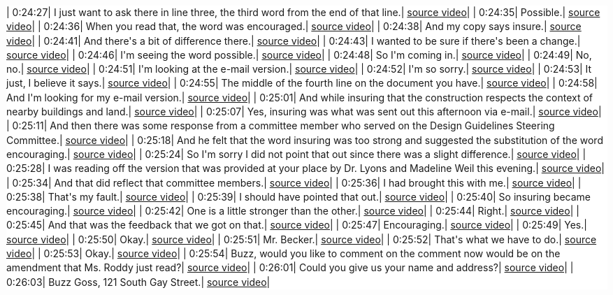 | 0:24:27| I just want to ask there in line three, the third word from the end of that line.| [source video](https://archive.org/details/citycouncil070327?start=1467)|
| 0:24:35| Possible.| [source video](https://archive.org/details/citycouncil070327?start=1475)|
| 0:24:36| When you read that, the word was encouraged.| [source video](https://archive.org/details/citycouncil070327?start=1476)|
| 0:24:38| And my copy says insure.| [source video](https://archive.org/details/citycouncil070327?start=1478)|
| 0:24:41| And there's a bit of difference there.| [source video](https://archive.org/details/citycouncil070327?start=1481)|
| 0:24:43| I wanted to be sure if there's been a change.| [source video](https://archive.org/details/citycouncil070327?start=1483)|
| 0:24:46| I'm seeing the word possible.| [source video](https://archive.org/details/citycouncil070327?start=1486)|
| 0:24:48| So I'm coming in.| [source video](https://archive.org/details/citycouncil070327?start=1488)|
| 0:24:49| No, no.| [source video](https://archive.org/details/citycouncil070327?start=1489)|
| 0:24:51| I'm looking at the e-mail version.| [source video](https://archive.org/details/citycouncil070327?start=1491)|
| 0:24:52| I'm so sorry.| [source video](https://archive.org/details/citycouncil070327?start=1492)|
| 0:24:53| It just, I believe it says.| [source video](https://archive.org/details/citycouncil070327?start=1493)|
| 0:24:55| The middle of the fourth line on the document you have.| [source video](https://archive.org/details/citycouncil070327?start=1495)|
| 0:24:58| And I'm looking for my e-mail version.| [source video](https://archive.org/details/citycouncil070327?start=1498)|
| 0:25:01| And while insuring that the construction respects the context of nearby buildings and land.| [source video](https://archive.org/details/citycouncil070327?start=1501)|
| 0:25:07| Yes, insuring was what was sent out this afternoon via e-mail.| [source video](https://archive.org/details/citycouncil070327?start=1507)|
| 0:25:11| And then there was some response from a committee member who served on the Design Guidelines Steering Committee.| [source video](https://archive.org/details/citycouncil070327?start=1511)|
| 0:25:18| And he felt that the word insuring was too strong and suggested the substitution of the word encouraging.| [source video](https://archive.org/details/citycouncil070327?start=1518)|
| 0:25:24| So I'm sorry I did not point that out since there was a slight difference.| [source video](https://archive.org/details/citycouncil070327?start=1524)|
| 0:25:28| I was reading off the version that was provided at your place by Dr. Lyons and Madeline Weil this evening.| [source video](https://archive.org/details/citycouncil070327?start=1528)|
| 0:25:34| And that did reflect that committee members.| [source video](https://archive.org/details/citycouncil070327?start=1534)|
| 0:25:36| I had brought this with me.| [source video](https://archive.org/details/citycouncil070327?start=1536)|
| 0:25:38| That's my fault.| [source video](https://archive.org/details/citycouncil070327?start=1538)|
| 0:25:39| I should have pointed that out.| [source video](https://archive.org/details/citycouncil070327?start=1539)|
| 0:25:40| So insuring became encouraging.| [source video](https://archive.org/details/citycouncil070327?start=1540)|
| 0:25:42| One is a little stronger than the other.| [source video](https://archive.org/details/citycouncil070327?start=1542)|
| 0:25:44| Right.| [source video](https://archive.org/details/citycouncil070327?start=1544)|
| 0:25:45| And that was the feedback that we got on that.| [source video](https://archive.org/details/citycouncil070327?start=1545)|
| 0:25:47| Encouraging.| [source video](https://archive.org/details/citycouncil070327?start=1547)|
| 0:25:49| Yes.| [source video](https://archive.org/details/citycouncil070327?start=1549)|
| 0:25:50| Okay.| [source video](https://archive.org/details/citycouncil070327?start=1550)|
| 0:25:51| Mr. Becker.| [source video](https://archive.org/details/citycouncil070327?start=1551)|
| 0:25:52| That's what we have to do.| [source video](https://archive.org/details/citycouncil070327?start=1552)|
| 0:25:53| Okay.| [source video](https://archive.org/details/citycouncil070327?start=1553)|
| 0:25:54| Buzz, would you like to comment on the comment now would be on the amendment that Ms. Roddy just read?| [source video](https://archive.org/details/citycouncil070327?start=1554)|
| 0:26:01| Could you give us your name and address?| [source video](https://archive.org/details/citycouncil070327?start=1561)|
| 0:26:03| Buzz Goss, 121 South Gay Street.| [source video](https://archive.org/details/citycouncil070327?start=1563)|